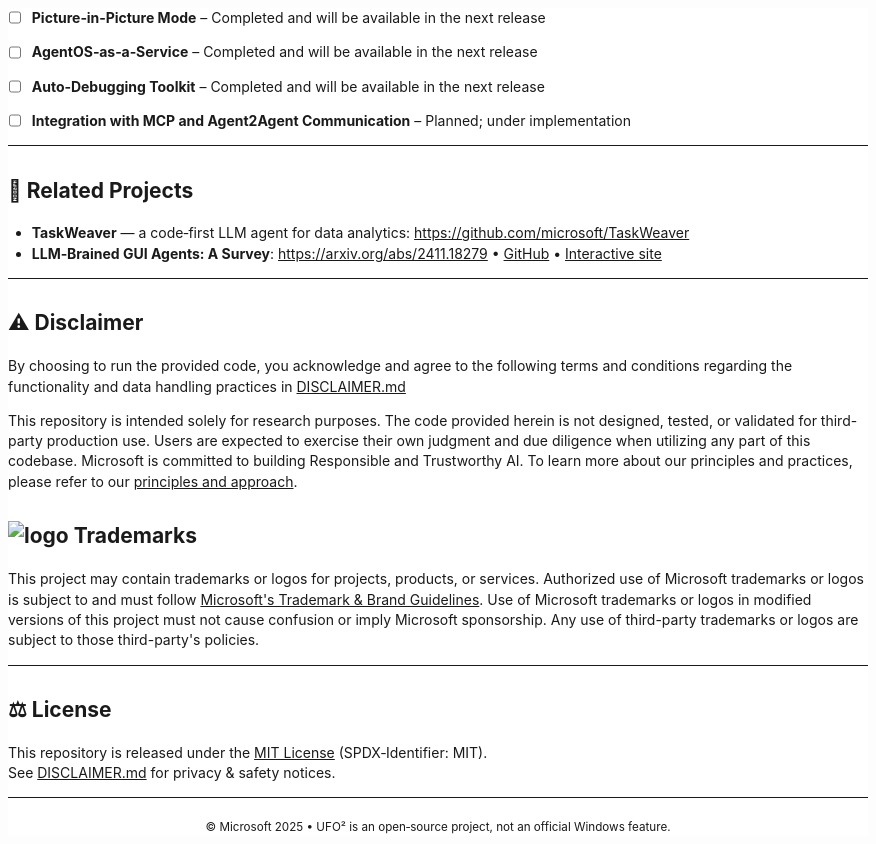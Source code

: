 - [ ] **Picture‑in‑Picture Mode** – Completed and will be available in the next release  
- [ ] **AgentOS‑as‑a‑Service** – Completed and will be available in the next release  
- [ ] **Auto‑Debugging Toolkit** – Completed and will be available in the next release  
- [ ] **Integration with MCP and Agent2Agent Communication** – Planned; under implementation  


---

## 🎨 Related Projects
- **TaskWeaver** — a code‑first LLM agent for data analytics: <https://github.com/microsoft/TaskWeaver>  
- **LLM‑Brained GUI Agents: A Survey**: <https://arxiv.org/abs/2411.18279> • [GitHub](https://github.com/vyokky/LLM-Brained-GUI-Agents-Survey) • [Interactive site](https://vyokky.github.io/LLM-Brained-GUI-Agents-Survey/)

---


## ⚠️ Disclaimer
By choosing to run the provided code, you acknowledge and agree to the following terms and conditions regarding the functionality and data handling practices in [DISCLAIMER.md](./DISCLAIMER.md)

This repository is intended solely for research purposes. The code provided herein is not designed, tested, or validated for third-party production use. Users are expected to exercise their own judgment and due diligence when utilizing any part of this codebase. Microsoft is committed to building Responsible and Trustworthy AI. To learn more about our principles and practices, please refer to our [principles and approach](https://www.microsoft.com/en-us/ai/principles-and-approach).



## <img src="./assets/ufo_blue.png" alt="logo" width="30"> Trademarks

This project may contain trademarks or logos for projects, products, or services. Authorized use of Microsoft 
trademarks or logos is subject to and must follow 
[Microsoft's Trademark & Brand Guidelines](https://www.microsoft.com/en-us/legal/intellectualproperty/trademarks/usage/general).
Use of Microsoft trademarks or logos in modified versions of this project must not cause confusion or imply Microsoft sponsorship.
Any use of third-party trademarks or logos are subject to those third-party's policies.


---

## ⚖️ License
This repository is released under the [MIT License](LICENSE) (SPDX‑Identifier: MIT).  
See [DISCLAIMER.md](DISCLAIMER.md) for privacy & safety notices.

---

<p align="center"><sub>© Microsoft 2025 • UFO² is an open‑source project, not an official Windows feature.</sub></p>

